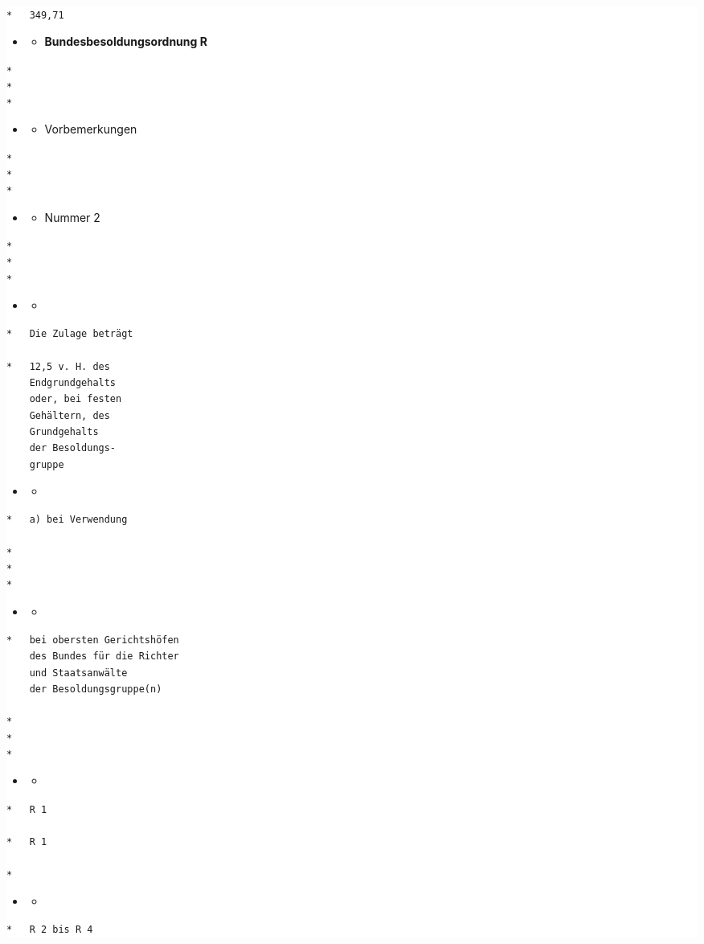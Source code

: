     *   349,71


*    *   **Bundesbesoldungsordnung R**

    *
    *
    *

*    *   Vorbemerkungen

    *
    *
    *

*    *   Nummer 2

    *
    *
    *

*    *
    *   Die Zulage beträgt

    *   12,5 v. H. des
        Endgrundgehalts
        oder, bei festen
        Gehältern, des
        Grundgehalts
        der Besoldungs-
        gruppe


*    *
    *   a) bei Verwendung

    *
    *
    *

*    *
    *   bei obersten Gerichtshöfen
        des Bundes für die Richter
        und Staatsanwälte
        der Besoldungsgruppe(n)

    *
    *
    *

*    *
    *   R 1

    *   R 1

    *

*    *
    *   R 2 bis R 4
